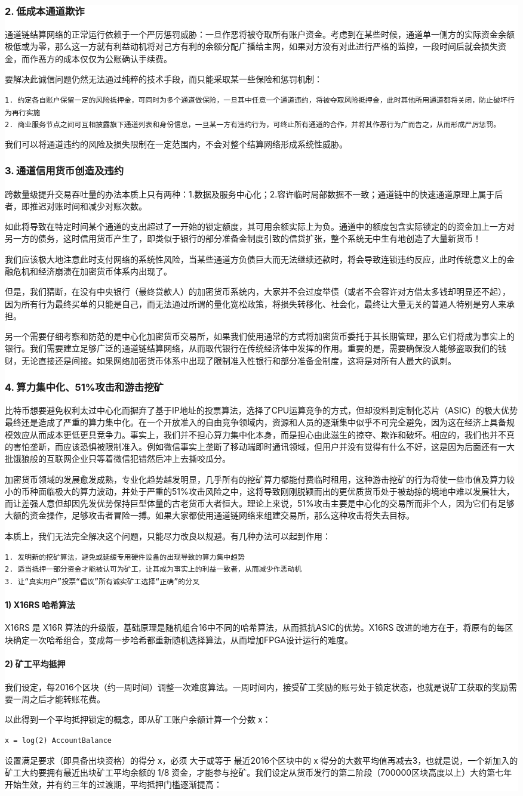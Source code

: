 ### 2. 低成本通道欺诈

通道链结算网络的正常运行依赖于一个严厉惩罚威胁：一旦作恶将被夺取所有账户资金。考虑到在某些时候，通道单一侧方的实际资金余额极低或为零，那么这一方就有利益动机将对己方有利的余额分配广播给主网，如果对方没有对此进行严格的监控，一段时间后就会损失资金，而作恶方的成本仅仅为公账确认手续费。

要解决此诚信问题仍然无法通过纯粹的技术手段，而只能采取某一些保险和惩罚机制：

    1. 约定各自账户保留一定的风险抵押金，可同时为多个通道做保险，一旦其中任意一个通道违约，将被夺取风险抵押金，此时其他所用通道都将关闭，防止破坏行为再行实施
    2. 商业服务节点之间可互相披露旗下通道列表和身份信息，一旦某一方有违约行为，可终止所有通道的合作，并将其作恶行为广而告之，从而形成严厉惩罚。

我们可以将通道违约的风险及损失限制在一定范围内，不会对整个结算网络形成系统性威胁。

### 3. 通道信用货币创造及违约

跨数量级提升交易吞吐量的办法本质上只有两种：1.数据及服务中心化；2.容许临时局部数据不一致；通道链中的快速通道原理上属于后者，即推迟对账时间和减少对账次数。

如此将导致在特定时间某个通道的支出超过了一开始的锁定额度，其可用余额实际上为负。通道中的额度包含实际锁定的的资金加上一方对另一方的债务，这时信用货币产生了，即类似于银行的部分准备金制度引致的信贷扩张，整个系统无中生有地创造了大量新货币！

我们应该极大地注意此时支付网络的系统性风险，当某些通道方负债巨大而无法继续还款时，将会导致连锁违约反应，此时传统意义上的金融危机和经济崩溃在加密货币体系内出现了。

但是，我们猜断，在没有中央银行（最终贷款人）的加密货币系统内，大家并不会过度举债（或者不会容许对方借太多钱却明显还不起），因为所有行为最终买单的只能是自己，而无法通过所谓的量化宽松政策，将损失转移化、社会化，最终让大量无关的普通人特别是穷人来承担。

另一个需要仔细考察和防范的是中心化加密货币交易所，如果我们使用通常的方式将加密货币委托于其长期管理，那么它们将成为事实上的银行。我们需要建立足够广泛的通道链结算网络，从而取代银行在传统经济体中发挥的作用。重要的是，需要确保没人能够盗取我们的钱财，无论直接还是间接。如果网络加密货币体系中出现了限制准入性银行和部分准备金制度，这将是对所有人最大的讽刺。

### 4. 算力集中化、51%攻击和游击挖矿

比特币想要避免权利太过中心化而摒弃了基于IP地址的投票算法，选择了CPU运算竞争的方式，但却没料到定制化芯片（ASIC）的极大优势最终还是造成了严重的算力集中化。在一个开放准入的自由竞争领域内，资源和人员的逐渐集中似乎不可完全避免，因为这在经济上具备规模效应从而成本更低更具竞争力。事实上，我们并不担心算力集中化本身，而是担心由此滋生的掠夺、欺诈和破坏。相应的，我们也并不真的害怕垄断，而应该恐惧被限制准入。例如微信事实上垄断了移动端即时通讯领域，但用户并没有觉得有什么不好，这是因为后面还有一大批饿狼般的互联网企业只等着微信犯错然后冲上去撕咬瓜分。

加密货币领域的发展愈发成熟，专业化趋势越发明显，几乎所有的挖矿算力都能付费临时租用，这种游击挖矿的行为将使一些市值及算力较小的币种面临极大的算力波动，并处于严重的51%攻击风险之中，这将导致刚刚脱颖而出的更优质货币处于被劫掠的境地中难以发展壮大，而让差强人意但却因先发优势保持巨型体量的古老货币大者恒大。理论上来说，51%攻击主要是中心化的交易所而非个人，因为它们有足够大额的资金操作，足够攻击者冒险一搏。如果大家都使用通道链网络来组建交易所，那么这种攻击将失去目标。

本质上，我们无法完全解决这个问题，只能尽力改良以规避。有几种办法可以起到作用：

    1. 发明新的挖矿算法，避免或延缓专用硬件设备的出现导致的算力集中趋势
    2. 适当抵押一部分资金才能被认可为矿工，让其成为事实上的利益一致者，从而减少作恶动机
    3. 让“真实用户”投票“倡议”所有诚实矿工选择“正确”的分叉

#### 1) X16RS 哈希算法

X16RS 是 X16R 算法的升级版，基础原理是随机组合16中不同的哈希算法，从而抵抗ASIC的优势。X16RS 改进的地方在于，将原有的每区块确定一次哈希组合，变成每一步哈希都重新随机选择算法，从而增加FPGA设计运行的难度。

#### 2) 矿工平均抵押

我们设定，每2016个区块（约一周时间）调整一次难度算法。一周时间内，接受矿工奖励的账号处于锁定状态，也就是说矿工获取的奖励需要一周之后才能转账花费。

以此得到一个平均抵押锁定的概念，即从矿工账户余额计算一个分数 x：

    x = log(2) AccountBalance

设置满足要求（即具备出块资格）的得分 x，必须 大于或等于 最近2016个区块中的 x 得分的大数平均值再减去3，也就是说，一个新加入的矿工大约要拥有最近出块矿工平均余额的 1/8 资金，才能参与挖矿。我们设定从货币发行的第二阶段（700000区块高度以上）大约第七年开始生效，并有约三年的过渡期，平均抵押门槛逐渐提高：
